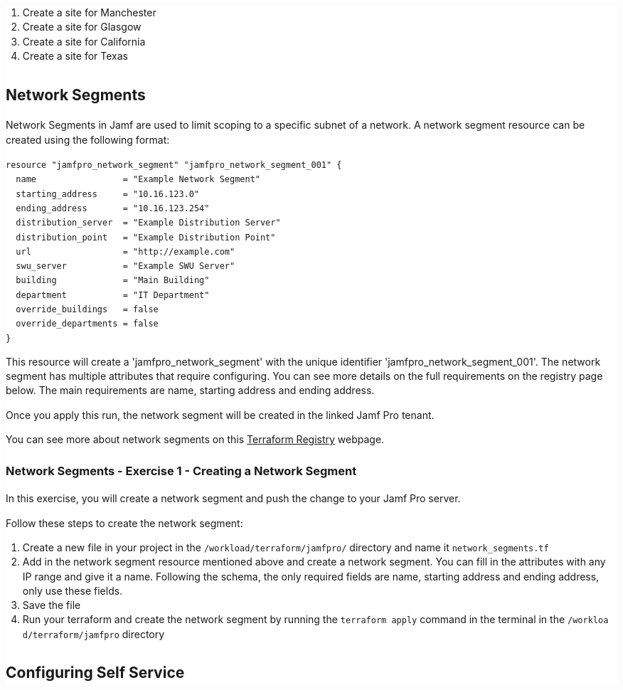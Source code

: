 1. Create a site for Manchester
2. Create a site for Glasgow
3. Create a site for California
4. Create a site for Texas

## Network Segments

Network Segments in Jamf are used to limit scoping to a specific subnet of a network. A network segment resource can be created using the following format:

```
resource "jamfpro_network_segment" "jamfpro_network_segment_001" {
  name                 = "Example Network Segment"
  starting_address     = "10.16.123.0"
  ending_address       = "10.16.123.254"
  distribution_server  = "Example Distribution Server"
  distribution_point   = "Example Distribution Point"
  url                  = "http://example.com"
  swu_server           = "Example SWU Server"
  building             = "Main Building"
  department           = "IT Department"
  override_buildings   = false
  override_departments = false
}
```

This resource will create a 'jamfpro_network_segment' with the unique identifier 'jamfpro_network_segment_001'. The network segment has multiple attributes that require configuring. You can see more details on the full requirements on the registry page below. The main requirements are name, starting address and ending address.

Once you apply this run, the network segment will be created in the linked Jamf Pro tenant.

You can see more about network segments on this [Terraform Registry](https://registry.terraform.io/providers/deploymenttheory/jamfpro/latest/docs/resources/network_segment) webpage.

### Network Segments - Exercise 1 - Creating a Network Segment

In this exercise, you will create a network segment and push the change to your Jamf Pro server.

Follow these steps to create the network segment:

1. Create a new file in your project in the `/workload/terraform/jamfpro/` directory and name it `network_segments.tf`
2. Add in the network segment resource mentioned above and create a network segment. You can fill in the attributes with any IP range and give it a name. Following the schema, the only required fields are name, starting address and ending address, only use these fields.
3. Save the file
4. Run your terraform and create the network segment by running the `terraform apply` command in the terminal in the `/workload/terraform/jamfpro` directory

## Configuring Self Service
